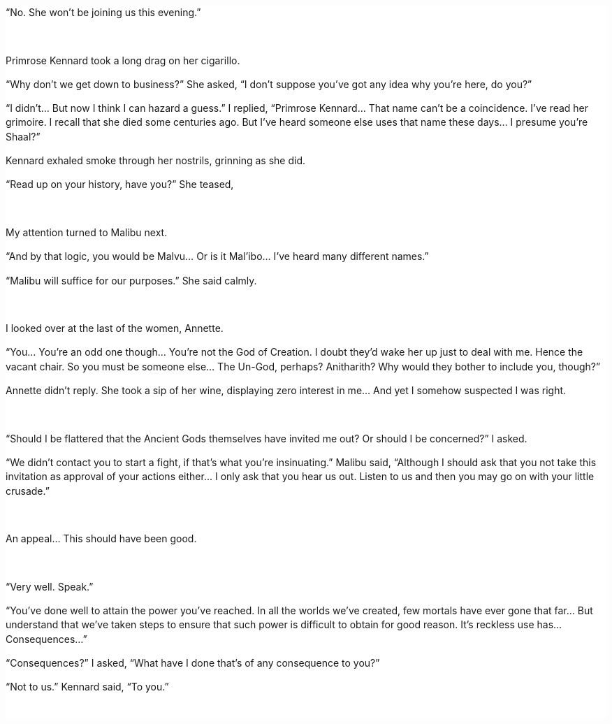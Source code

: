   “No. She won’t be joining us this evening.”

&#x200B;

Primrose Kennard took a long drag on her cigarillo.

  “Why don’t we get down to business?” She asked, “I don’t suppose you’ve got any idea why you’re here, do you?”

  “I didn’t… But now I think I can hazard a guess.” I replied, “Primrose Kennard… That name can’t be a coincidence. I’ve read her grimoire. I recall that she died some centuries ago. But I’ve heard someone else uses that name these days… I presume you’re Shaal?”

Kennard exhaled smoke through her nostrils, grinning as she did.

  “Read up on your history, have you?” She teased, 

&#x200B;

My attention turned to Malibu next.

  “And by that logic, you would be Malvu… Or is it Mal’ibo… I’ve heard many different names.”

  “Malibu will suffice for our purposes.” She said calmly.

&#x200B;

I looked over at the last of the women, Annette.

  “You… You’re an odd one though… You’re not the God of Creation. I doubt they’d wake her up just to deal with me. Hence the vacant chair. So you must be someone else… The Un-God, perhaps? Anitharith? Why would they bother to include you, though?”

Annette didn’t reply. She took a sip of her wine, displaying zero interest in me… And yet I somehow suspected I was right.

&#x200B;

  “Should I be flattered that the Ancient Gods themselves have invited me out? Or should I be concerned?” I asked.

  “We didn’t contact you to start a fight, if that’s what you’re insinuating.” Malibu said, “Although I should ask that you not take this invitation as approval of your actions either... I only ask that you hear us out. Listen to us and then you may go on with your little crusade.” 

&#x200B;

An appeal… This should have been good.

&#x200B;

  “Very well. Speak.”

  “You’ve done well to attain the power you’ve reached. In all the worlds we’ve created, few mortals have ever gone that far… But understand that we’ve taken steps to ensure that such power is difficult to obtain for good reason. It’s reckless use has… Consequences…”

  “Consequences?” I asked, “What have I done that’s of any consequence to you?”

  “Not to us.” Kennard said, “To you.”

&#x200B;
